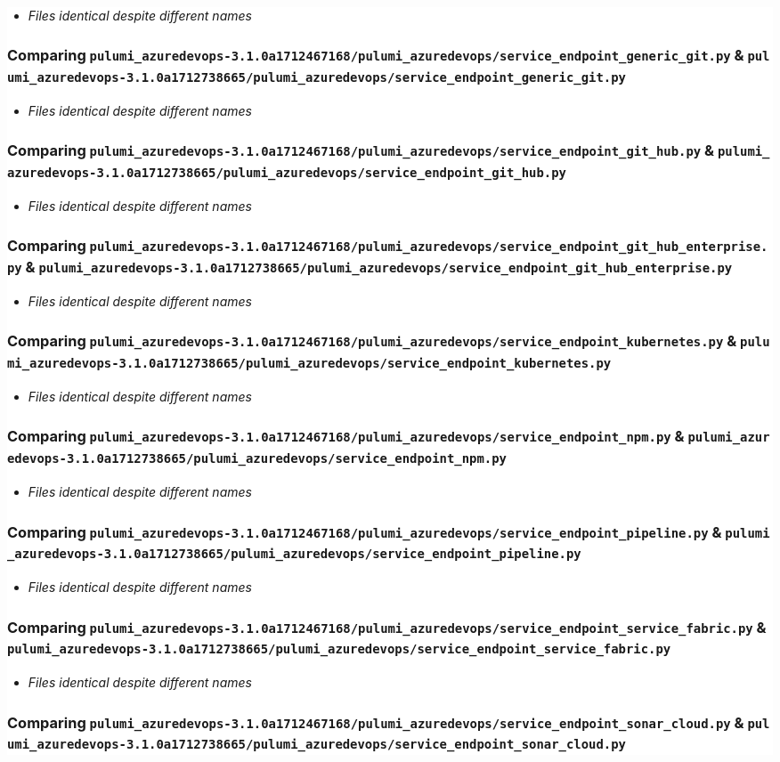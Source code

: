  * *Files identical despite different names*

### Comparing `pulumi_azuredevops-3.1.0a1712467168/pulumi_azuredevops/service_endpoint_generic_git.py` & `pulumi_azuredevops-3.1.0a1712738665/pulumi_azuredevops/service_endpoint_generic_git.py`

 * *Files identical despite different names*

### Comparing `pulumi_azuredevops-3.1.0a1712467168/pulumi_azuredevops/service_endpoint_git_hub.py` & `pulumi_azuredevops-3.1.0a1712738665/pulumi_azuredevops/service_endpoint_git_hub.py`

 * *Files identical despite different names*

### Comparing `pulumi_azuredevops-3.1.0a1712467168/pulumi_azuredevops/service_endpoint_git_hub_enterprise.py` & `pulumi_azuredevops-3.1.0a1712738665/pulumi_azuredevops/service_endpoint_git_hub_enterprise.py`

 * *Files identical despite different names*

### Comparing `pulumi_azuredevops-3.1.0a1712467168/pulumi_azuredevops/service_endpoint_kubernetes.py` & `pulumi_azuredevops-3.1.0a1712738665/pulumi_azuredevops/service_endpoint_kubernetes.py`

 * *Files identical despite different names*

### Comparing `pulumi_azuredevops-3.1.0a1712467168/pulumi_azuredevops/service_endpoint_npm.py` & `pulumi_azuredevops-3.1.0a1712738665/pulumi_azuredevops/service_endpoint_npm.py`

 * *Files identical despite different names*

### Comparing `pulumi_azuredevops-3.1.0a1712467168/pulumi_azuredevops/service_endpoint_pipeline.py` & `pulumi_azuredevops-3.1.0a1712738665/pulumi_azuredevops/service_endpoint_pipeline.py`

 * *Files identical despite different names*

### Comparing `pulumi_azuredevops-3.1.0a1712467168/pulumi_azuredevops/service_endpoint_service_fabric.py` & `pulumi_azuredevops-3.1.0a1712738665/pulumi_azuredevops/service_endpoint_service_fabric.py`

 * *Files identical despite different names*

### Comparing `pulumi_azuredevops-3.1.0a1712467168/pulumi_azuredevops/service_endpoint_sonar_cloud.py` & `pulumi_azuredevops-3.1.0a1712738665/pulumi_azuredevops/service_endpoint_sonar_cloud.py`
